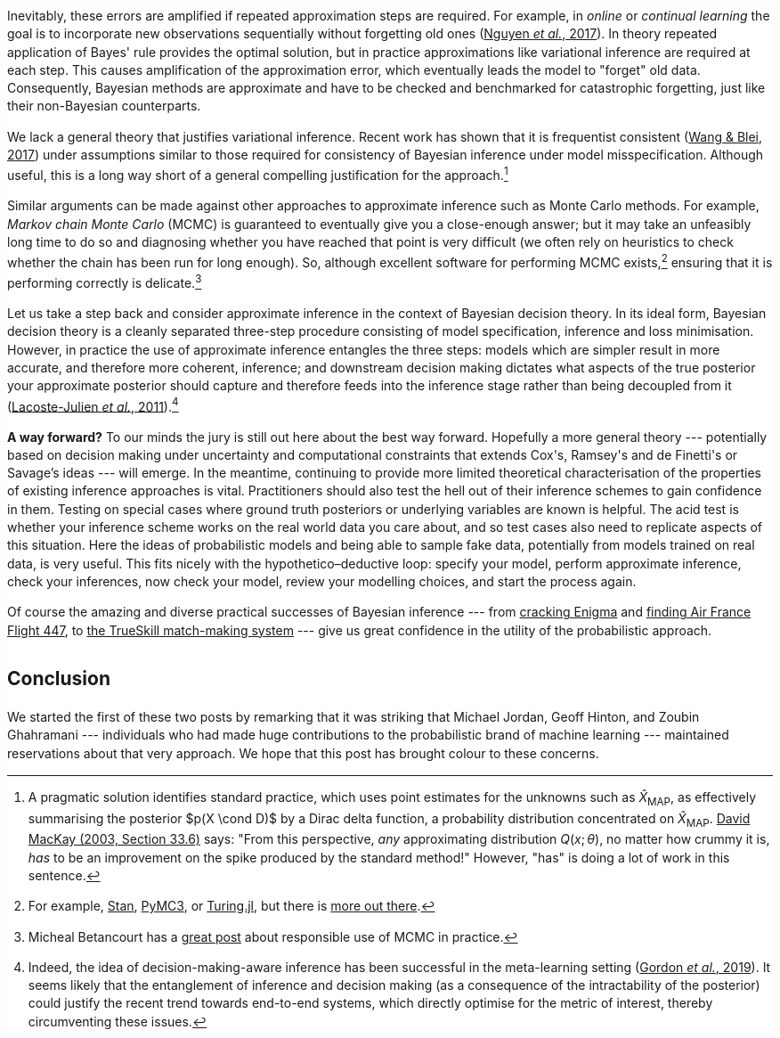 Inevitably, these errors are amplified if repeated approximation steps are required. For example, in *online* or *continual learning* the goal is to incorporate new observations sequentially without forgetting old ones ([Nguyen *et al.*, 2017](https://arxiv.org/abs/1710.10628)). In theory repeated application of Bayes' rule provides the optimal solution, but in practice approximations like variational inference are required at each step. This causes amplification of the approximation error, which eventually leads the model to "forget" old data. Consequently, Bayesian methods are approximate and have to be checked and benchmarked for catastrophic forgetting, just like their non-Bayesian counterparts. 

We lack a general theory that justifies variational inference. Recent work has shown that it is frequentist consistent ([Wang & Blei, 2017](https://arxiv.org/abs/1705.03439)) under assumptions similar to those required for consistency of Bayesian inference under model misspecification. Although useful, this is a long way short of a general compelling justification for the approach.[^12]

Similar arguments can be made against other approaches to approximate inference such as Monte Carlo methods. For example, *Markov chain Monte Carlo* (MCMC) is guaranteed to eventually give you a close-enough answer; but it may take an unfeasibly long time to do so and diagnosing whether you have reached that point is very difficult (we often rely on heuristics to check whether the chain has been run for long enough). So, although excellent software for performing MCMC exists,[^13] ensuring that it is performing correctly is delicate.[^14]

Let us take a step back and consider approximate inference in the context of Bayesian decision theory. In its ideal form, Bayesian decision theory is a cleanly separated three-step procedure consisting of model specification, inference and loss minimisation. However, in practice the use of approximate inference entangles the three steps: models which are simpler result in more accurate, and therefore more coherent, inference; and downstream decision making dictates what aspects of the true posterior your approximate posterior should capture and therefore feeds into the inference stage rather than being decoupled from it ([Lacoste-Julien *et al.*, 2011](http://proceedings.mlr.press/v15/lacoste_julien11a.html)).[^15]

**A way forward?** To our minds the jury is still out here about the best way forward. Hopefully a more general theory --- potentially based on decision making under uncertainty and computational constraints that extends Cox's, Ramsey's and de Finetti's or Savage’s ideas --- will emerge. In the meantime, continuing to provide more limited theoretical characterisation of the properties of existing inference approaches is vital. Practitioners should also test the hell out of their inference schemes to gain confidence in them. Testing on special cases where ground truth posteriors or underlying variables are known is helpful. The acid test is whether your inference scheme works on the real world data you care about, and so test cases also need to replicate aspects of this situation. Here the ideas of probabilistic models and being able to sample fake data, potentially from models trained on real data, is very useful. This fits nicely with the hypothetico–deductive loop: specify your model, perform approximate inference, check your inferences, now check your model, review your modelling choices, and start the process again. 

Of course the amazing and diverse practical successes of Bayesian inference --- from [cracking Enigma](http://mathcenter.oxford.emory.edu/site/math117/bayesTheorem/enigma_and_bayes_theorem.pdf) and [finding Air France Flight 447](https://projecteuclid.org/journals/statistical-science/volume-29/issue-1/Search-for-the-Wreckage-of-Air-France-Flight-AF-447/10.1214/13-STS420.full), to [the TrueSkill match-making system](https://en.wikipedia.org/wiki/TrueSkill) --- give us great confidence in the utility of the probabilistic approach.

## Conclusion

We started the first of these two posts by remarking that it was striking that Michael Jordan, Geoff Hinton, and Zoubin Ghahramani --- individuals who had made huge contributions to the probabilistic brand of machine learning --- maintained reservations about that very approach. We hope that this post has brought colour to these concerns.


[^1]: Also quoted by [Terenin & Draper (2015)](https://arxiv.org/abs/1507.06597). [Halpern (1999)](https://arxiv.org/abs/1105.5450) constructs a counterexample to Cox's theorem if the additional technical assumption, [Paris' (1994)](https://doi.org/10.1017/CBO9780511526596) density assumption, is omitted.
[^2]: [Van Horn (2003)](https://doi.org/10.1016/S0888-613X(03)00051-3) concludes that "[they] cannot make a compelling case for all of [Cox's theorem's] requirements, however, and there remains disagreement as to the desirability of several of them."
[^3]: Interestingly, there are two-dimensional theories of probability; see Section 4.1.2 by [Bakker (2016)](https://scripties.uba.uva.nl/download?fid=639254) for an overview.
[^4]: [Skyrms (1987, p. 4)](https://doi.org/10.1086/289350) states a dynamic Dutch book argument due to David Lewis (reported by Paul Teller; 1973, 1976). Skyrms also says (p. 19) that "(...) not every learning situation is of the kind to which conditionalization applies. The situation may not be of the kind that can be correctly described or even usefully approximated as the attainment of certainty by the agent in some proposition in his degree of belief space. The rule of belief change by probability kinematics on a partition was designed to apply to a much broader class of learning situations than the rule of conditionalization." In the paper, Skyrms describes the Observation Game, a learning situation where conditionalisation does not apply, where a generalisation of conditionalisation called *probability kinematic* ([Jeffrey, 1965](https://press.uchicago.edu/ucp/books/book/chicago/L/bo3640589.html)) --- essentially, Bayes' rule with a different prior --- is necessary and, under certain conditions, sufficient to be *bulletproof* --- a strong coherence condition that excludes a Dutch book.
[^5]: For example, see Example 5.7.2 by [Lehmann & Casella](https://doi.org/10.1007/b98854) ([1998](https://doi.org/10.1007/b98854); also [Makani, 1997](https://doi.org/10.1214/aos/1176343853)).
[^6]: [Savage's (1962)](https://doi.org/10.2307/2281641) comment on personal probability that was reproduced at the start of this post captures this sentiment well. 
[^7]: Andrew Gelman and David MacKay discuss this issue [here](https://statmodeling.stat.columbia.edu/2011/12/04/david-mackay-and-occams-razor/).
[^8]: See also [this great answer](https://stats.stackexchange.com/a/279798) by Peter Grünwald on StackExchange.
[^9]: As a solution, Grünwald & van Ommen (2017) propose to replace the posterior by a generalised posterior, which depends on a learning rate. This, however, requires an appropriate choice of the learning rate, obscures the meaning of the likelihood, and, more importantly, invalidates the fundamental justifications which hold for Bayes' rule. 
[^10]: Often the approximations involve some form of factorisation assumption, but alternatives exist that have different properties. For example, inducing point approximations for Gaussian Processes ([Titsias, 2009](http://proceedings.mlr.press/v5/titsias09a.html)) tend to overestimate uncertainty.
[^11]:  As an attempt to improve the variational approximation, it has been proposed to recalibrate the variational objective by reweighting the KL term ([Alemi *et al.*, 2017](https://arxiv.org/abs/1612.00410); [Higgings *et al.*, 2017](https://openreview.net/forum?id=Sy2fzU9gl)), which is closely related to the cold posterior effect. But by attempting to fix variational inference in this way, we are blurring the lines between Bayesian modelling and end-to-end optimisation, producing cleverly regularised estimators rather than models which reason according to fundamental principles.
[^12]: A pragmatic solution identifies standard practice, which uses point estimates for the unknowns such as $\hat X_{\text{MAP}}$, as effectively summarising the posterior $p(X \cond D)$ by a Dirac delta function, a probability distribution concentrated on $\hat X_{\text{MAP}}$. [David MacKay (2003, Section 33.6)](http://www.inference.org.uk/mackay/itila/) says: "From this perspective, *any* approximating distribution $Q(x;\theta)$, no matter how crummy it is, *has* to be an improvement on the spike produced by the standard method!" However, "has" is doing a lot of work in this sentence.
[^13]: For example, [Stan](https://mc-stan.org/), [PyMC3](https://docs.pymc.io/), or [Turing.jl](https://turing.ml/), but there is [more out there](https://en.wikipedia.org/wiki/Probabilistic_programming#List_of_probabilistic_programming_languages).
[^14]: Micheal Betancourt has a [great post](https://betanalpha.github.io/assets/case_studies/markov_chain_monte_carlo.html#5_robust_application_of_markov_chain_monte_carlo_in_practice) about responsible use of MCMC in practice.
[^15]: Indeed, the idea of decision-making-aware inference has been successful in the meta-learning setting ([Gordon *et al.*, 2019](https://arxiv.org/abs/1805.09921)). It seems likely that the entanglement of inference and decision making (as a consequence of the intractability of the posterior) could justify the recent trend towards end-to-end systems, which directly optimise for the metric of interest, thereby circumventing these issues.
[^16]: The development of "Bayesian-inspired" approaches, which blend end-to-end deep learning with ideas from probabilistic modelling and inference is arguably a reaction to these concerns. The goal of these developments is to provide excellent representation learning and strong predictive performance whilst still handling uncertainty, but without claiming strict adherence to the Bayesian dogma. 